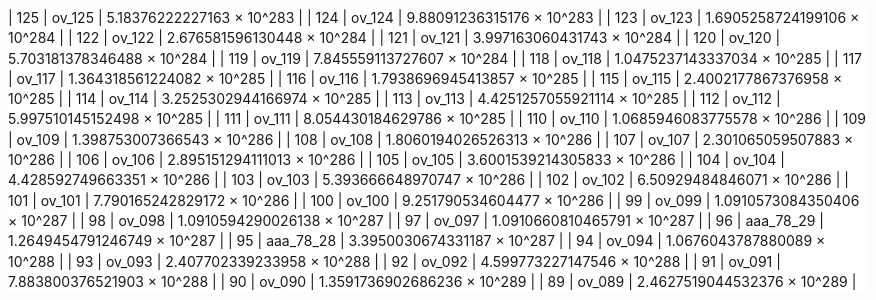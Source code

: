 | 125 | ov_125 | 5.18376222227163 × 10^283 |
| 124 | ov_124 | 9.88091236315176 × 10^283 |
| 123 | ov_123 | 1.6905258724199106 × 10^284 |
| 122 | ov_122 | 2.676581596130448 × 10^284 |
| 121 | ov_121 | 3.997163060431743 × 10^284 |
| 120 | ov_120 | 5.703181378346488 × 10^284 |
| 119 | ov_119 | 7.845559113727607 × 10^284 |
| 118 | ov_118 | 1.0475237143337034 × 10^285 |
| 117 | ov_117 | 1.364318561224082 × 10^285 |
| 116 | ov_116 | 1.7938696945413857 × 10^285 |
| 115 | ov_115 | 2.4002177867376958 × 10^285 |
| 114 | ov_114 | 3.2525302944166974 × 10^285 |
| 113 | ov_113 | 4.4251257055921114 × 10^285 |
| 112 | ov_112 | 5.997510145152498 × 10^285 |
| 111 | ov_111 | 8.054430184629786 × 10^285 |
| 110 | ov_110 | 1.0685946083775578 × 10^286 |
| 109 | ov_109 | 1.398753007366543 × 10^286 |
| 108 | ov_108 | 1.8060194026526313 × 10^286 |
| 107 | ov_107 | 2.301065059507883 × 10^286 |
| 106 | ov_106 | 2.895151294111013 × 10^286 |
| 105 | ov_105 | 3.6001539214305833 × 10^286 |
| 104 | ov_104 | 4.428592749663351 × 10^286 |
| 103 | ov_103 | 5.393666648970747 × 10^286 |
| 102 | ov_102 | 6.50929484846071 × 10^286 |
| 101 | ov_101 | 7.790165242829172 × 10^286 |
| 100 | ov_100 | 9.251790534604477 × 10^286 |
| 99 | ov_099 | 1.0910573084350406 × 10^287 |
| 98 | ov_098 | 1.0910594290026138 × 10^287 |
| 97 | ov_097 | 1.0910660810465791 × 10^287 |
| 96 | aaa_78_29 | 1.2649454791246749 × 10^287 |
| 95 | aaa_78_28 | 3.3950030674331187 × 10^287 |
| 94 | ov_094 | 1.0676043787880089 × 10^288 |
| 93 | ov_093 | 2.407702339233958 × 10^288 |
| 92 | ov_092 | 4.599773227147546 × 10^288 |
| 91 | ov_091 | 7.883800376521903 × 10^288 |
| 90 | ov_090 | 1.3591736902686236 × 10^289 |
| 89 | ov_089 | 2.4627519044532376 × 10^289 |